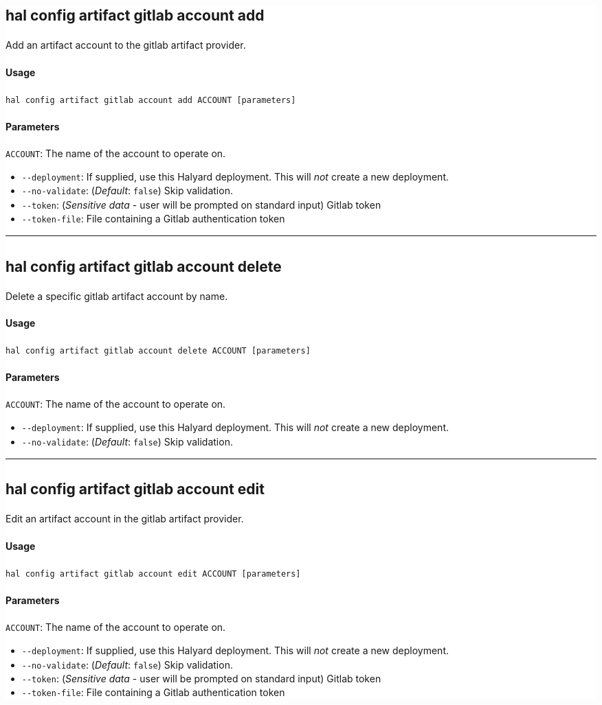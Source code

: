 ## hal config artifact gitlab account add

Add an artifact account to the gitlab artifact provider.

#### Usage
```
hal config artifact gitlab account add ACCOUNT [parameters]
```

#### Parameters
`ACCOUNT`: The name of the account to operate on.
 * `--deployment`: If supplied, use this Halyard deployment. This will _not_ create a new deployment.
 * `--no-validate`: (*Default*: `false`) Skip validation.
 * `--token`: (*Sensitive data* - user will be prompted on standard input) Gitlab token
 * `--token-file`: File containing a Gitlab authentication token


---
## hal config artifact gitlab account delete

Delete a specific gitlab artifact account by name.

#### Usage
```
hal config artifact gitlab account delete ACCOUNT [parameters]
```

#### Parameters
`ACCOUNT`: The name of the account to operate on.
 * `--deployment`: If supplied, use this Halyard deployment. This will _not_ create a new deployment.
 * `--no-validate`: (*Default*: `false`) Skip validation.


---
## hal config artifact gitlab account edit

Edit an artifact account in the gitlab artifact provider.

#### Usage
```
hal config artifact gitlab account edit ACCOUNT [parameters]
```

#### Parameters
`ACCOUNT`: The name of the account to operate on.
 * `--deployment`: If supplied, use this Halyard deployment. This will _not_ create a new deployment.
 * `--no-validate`: (*Default*: `false`) Skip validation.
 * `--token`: (*Sensitive data* - user will be prompted on standard input) Gitlab token
 * `--token-file`: File containing a Gitlab authentication token
